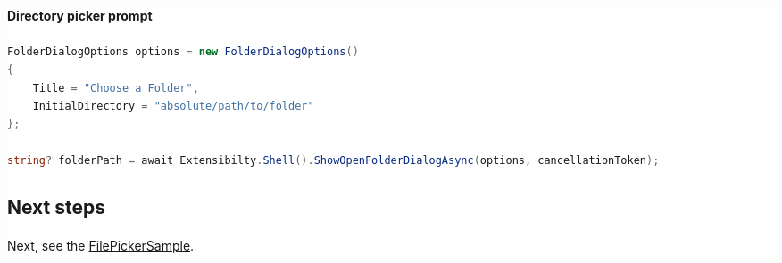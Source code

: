 #### Directory picker prompt

```csharp
FolderDialogOptions options = new FolderDialogOptions()
{
    Title = "Choose a Folder",
    InitialDirectory = "absolute/path/to/folder"
};

string? folderPath = await Extensibilty.Shell().ShowOpenFolderDialogAsync(options, cancellationToken);
```

## Next steps

Next, see the [FilePickerSample](https://github.com/Microsoft/VSExtensibility/tree/main/New_Extensibility_Model/Samples/FilePickerSample/).